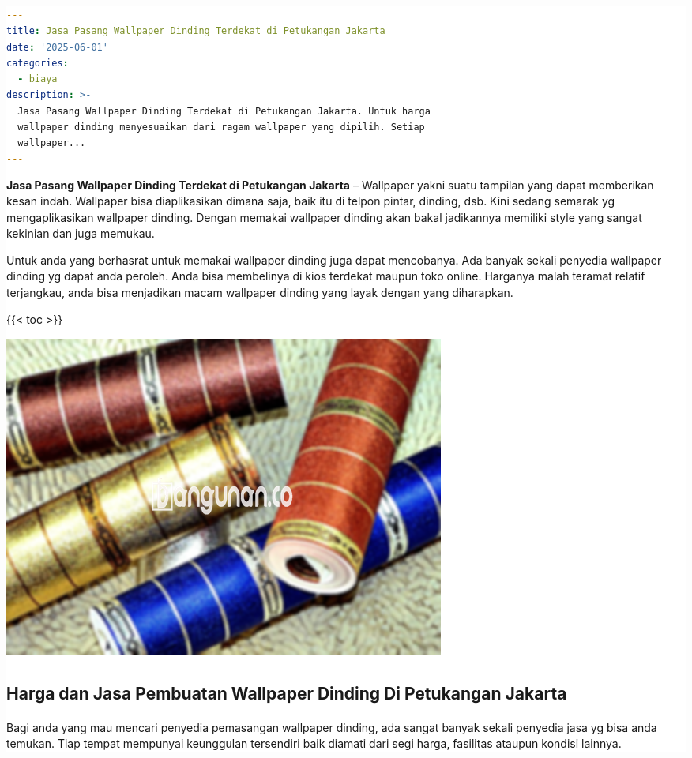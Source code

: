 ```yaml
---
title: Jasa Pasang Wallpaper Dinding Terdekat di Petukangan Jakarta
date: '2025-06-01'
categories:
  - biaya
description: >-
  Jasa Pasang Wallpaper Dinding Terdekat di Petukangan Jakarta. Untuk harga
  wallpaper dinding menyesuaikan dari ragam wallpaper yang dipilih. Setiap
  wallpaper...
---
```


**Jasa Pasang Wallpaper Dinding Terdekat di Petukangan Jakarta** – Wallpaper yakni suatu tampilan yang dapat memberikan kesan indah. Wallpaper bisa diaplikasikan dimana saja, baik itu di telpon pintar, dinding, dsb. Kini sedang semarak yg mengaplikasikan wallpaper dinding. Dengan memakai wallpaper dinding akan bakal jadikannya memiliki style yang sangat kekinian dan juga memukau.

Untuk anda yang berhasrat untuk memakai wallpaper dinding juga dapat mencobanya. Ada banyak sekali penyedia wallpaper dinding yg dapat anda peroleh. Anda bisa membelinya di kios terdekat maupun toko online. Harganya malah teramat relatif terjangkau, anda bisa menjadikan macam wallpaper dinding yang layak dengan yang diharapkan.

{{< toc >}}

![Jasa Pasang Wallpaper Dinding Terdekat di Petukangan Jakarta](/images/jasa-pasang-wallpaper-murah06.png)

## Harga dan Jasa Pembuatan Wallpaper Dinding Di Petukangan Jakarta

Bagi anda yang mau mencari penyedia pemasangan wallpaper dinding, ada sangat banyak sekali penyedia jasa yg bisa anda temukan. Tiap tempat mempunyai keunggulan tersendiri baik diamati dari segi harga, fasilitas ataupun kondisi lainnya.
